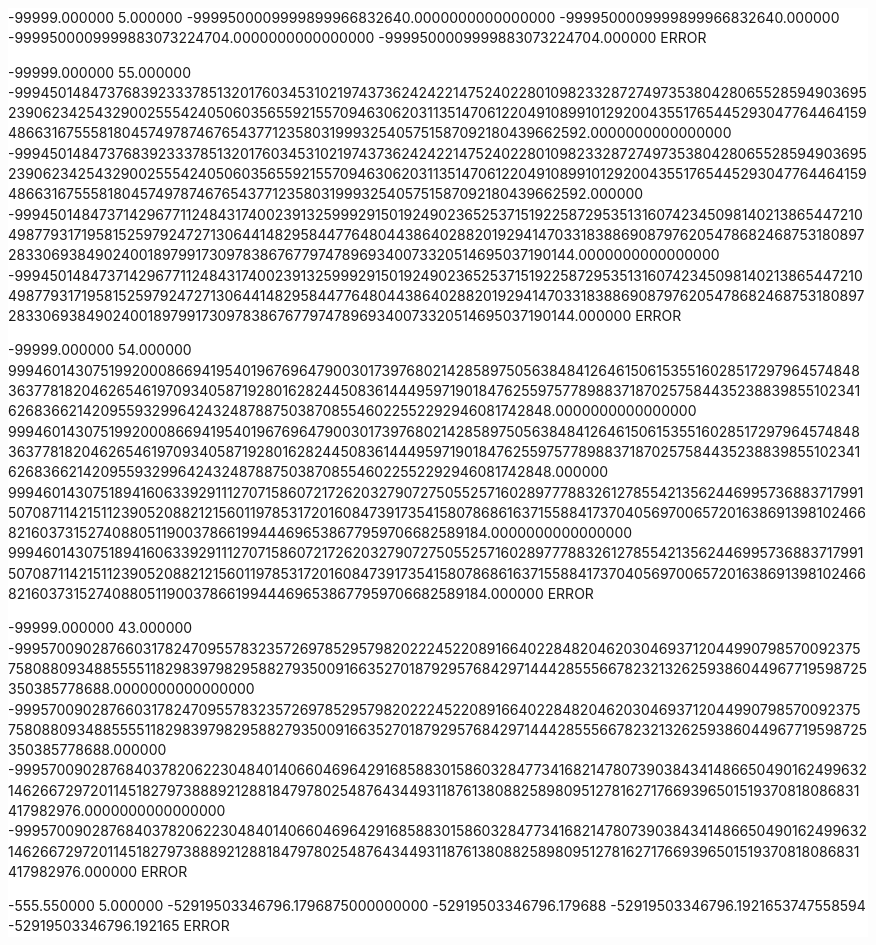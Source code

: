 -99999.000000	5.000000
	-9999500009999899966832640.0000000000000000	-9999500009999899966832640.000000
	-9999500009999883073224704.0000000000000000	-9999500009999883073224704.000000
																				ERROR

-99999.000000	55.000000
	-99945014847376839233378513201760345310219743736242422147524022801098233287274973538042806552859490369523906234254329002555424050603565592155709463062031135147061220491089910129200435517654452930477644641594866316755581804574978746765437712358031999325405751587092180439662592.0000000000000000	-99945014847376839233378513201760345310219743736242422147524022801098233287274973538042806552859490369523906234254329002555424050603565592155709463062031135147061220491089910129200435517654452930477644641594866316755581804574978746765437712358031999325405751587092180439662592.000000
	-99945014847371429677112484317400239132599929150192490236525371519225872953513160742345098140213865447210498779317195815259792472713064414829584477648044386402882019294147033183886908797620547868246875318089728330693849024001897991730978386767797478969340073320514695037190144.0000000000000000	-99945014847371429677112484317400239132599929150192490236525371519225872953513160742345098140213865447210498779317195815259792472713064414829584477648044386402882019294147033183886908797620547868246875318089728330693849024001897991730978386767797478969340073320514695037190144.000000
																				ERROR

-99999.000000	54.000000
	999460143075199200086694195401967696479003017397680214285897505638484126461506153551602851729796457484836377818204626546197093405871928016282445083614449597190184762559757789883718702575844352388398551023416268366214209559329964243248788750387085546022552292946081742848.0000000000000000	999460143075199200086694195401967696479003017397680214285897505638484126461506153551602851729796457484836377818204626546197093405871928016282445083614449597190184762559757789883718702575844352388398551023416268366214209559329964243248788750387085546022552292946081742848.000000
	999460143075189416063392911127071586072172620327907275055257160289777883261278554213562446995736883717991507087114215112390520882121560119785317201608473917354158078686163715588417370405697006572016386913981024668216037315274088051190037866199444696538677959706682589184.0000000000000000	999460143075189416063392911127071586072172620327907275055257160289777883261278554213562446995736883717991507087114215112390520882121560119785317201608473917354158078686163715588417370405697006572016386913981024668216037315274088051190037866199444696538677959706682589184.000000
																				ERROR

-99999.000000	43.000000
	-99957009028766031782470955783235726978529579820222452208916640228482046203046937120449907985700923757580880934885555118298397982958827935009166352701879295768429714442855566782321326259386044967719598725350385778688.0000000000000000	-99957009028766031782470955783235726978529579820222452208916640228482046203046937120449907985700923757580880934885555118298397982958827935009166352701879295768429714442855566782321326259386044967719598725350385778688.000000
	-99957009028768403782062230484014066046964291685883015860328477341682147807390384341486650490162499632146266729720114518279738889212881847978025487643449311876138088258980951278162717669396501519370818086831417982976.0000000000000000	-99957009028768403782062230484014066046964291685883015860328477341682147807390384341486650490162499632146266729720114518279738889212881847978025487643449311876138088258980951278162717669396501519370818086831417982976.000000
																				ERROR

-555.550000	5.000000
	-52919503346796.1796875000000000	-52919503346796.179688
	-52919503346796.1921653747558594	-52919503346796.192165
																				ERROR
